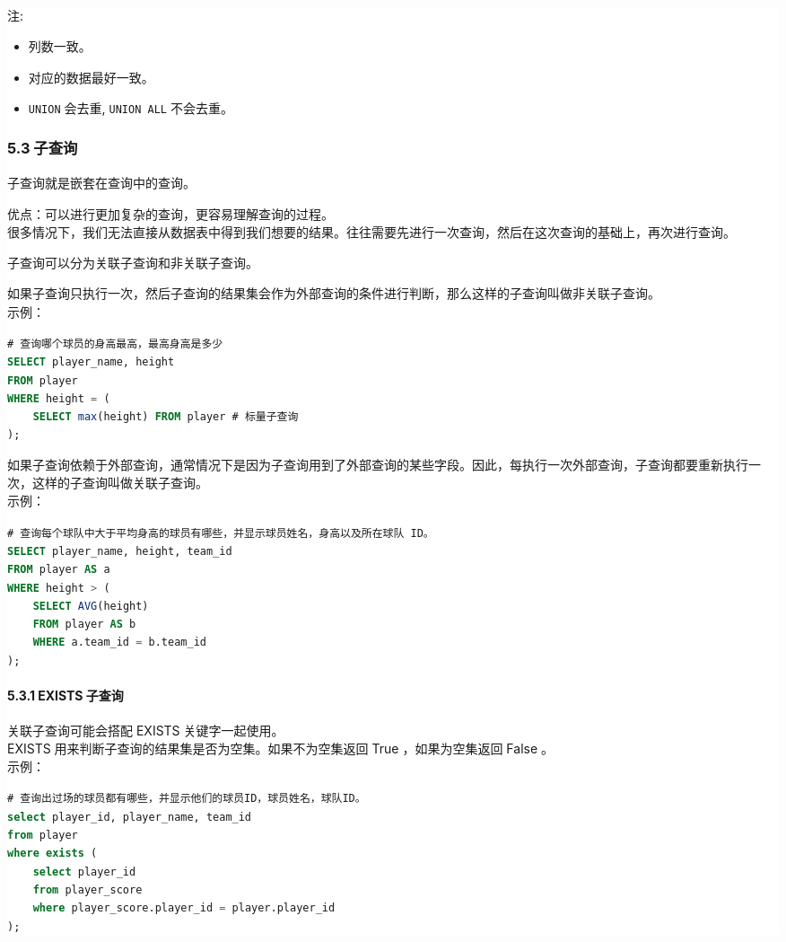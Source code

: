 注:
- 列数一致。

- 对应的数据最好一致。

- `UNION` 会去重, `UNION ALL` 不会去重。


### 5.3 子查询

子查询就是嵌套在查询中的查询。  

优点：可以进行更加复杂的查询，更容易理解查询的过程。  
很多情况下，我们无法直接从数据表中得到我们想要的结果。往往需要先进行一次查询，然后在这次查询的基础上，再次进行查询。

子查询可以分为关联子查询和非关联子查询。

如果子查询只执行一次，然后子查询的结果集会作为外部查询的条件进行判断，那么这样的子查询叫做非关联子查询。  
示例：
```sql
# 查询哪个球员的身高最高，最高身高是多少
SELECT player_name, height 
FROM player 
WHERE height = (
    SELECT max(height) FROM player # 标量子查询
);
```

如果子查询依赖于外部查询，通常情况下是因为子查询用到了外部查询的某些字段。因此，每执行一次外部查询，子查询都要重新执行一次，这样的子查询叫做关联子查询。  
示例：
```sql
# 查询每个球队中大于平均身高的球员有哪些，并显示球员姓名，身高以及所在球队 ID。
SELECT player_name, height, team_id 
FROM player AS a 
WHERE height > (
    SELECT AVG(height) 
    FROM player AS b 
    WHERE a.team_id = b.team_id
);
```

#### 5.3.1 EXISTS 子查询

关联子查询可能会搭配 EXISTS 关键字一起使用。  
EXISTS 用来判断子查询的结果集是否为空集。如果不为空集返回 True ，如果为空集返回 False 。  
示例：
```sql
# 查询出过场的球员都有哪些，并显示他们的球员ID，球员姓名，球队ID。
select player_id, player_name, team_id
from player
where exists (
    select player_id 
    from player_score 
    where player_score.player_id = player.player_id
);
```
